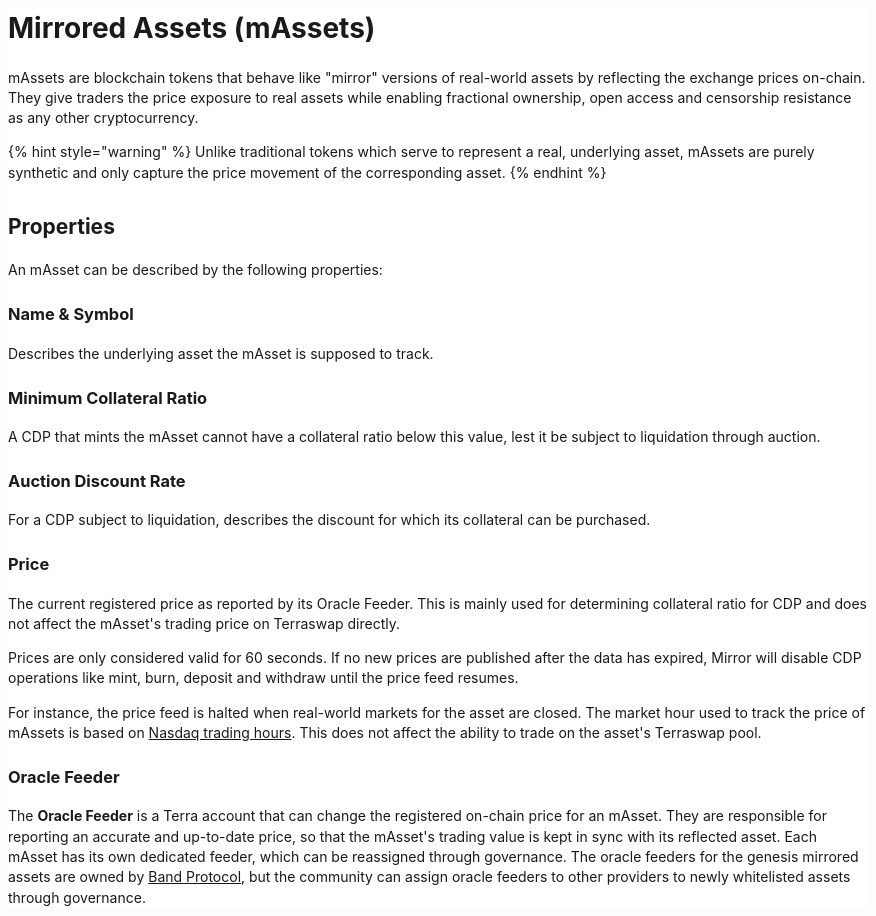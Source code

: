 # Mirrored Assets \(mAssets\)

mAssets are blockchain tokens that behave like "mirror" versions of real-world assets by reflecting the exchange prices on-chain. They give traders the price exposure to real assets while enabling fractional ownership, open access and censorship resistance as any other cryptocurrency.

{% hint style="warning" %}
Unlike traditional tokens which serve to represent a real, underlying asset, mAssets are purely synthetic and only capture the price movement of the corresponding asset.
{% endhint %}

## Properties

An mAsset can be described by the following properties:

### Name & Symbol

Describes the underlying asset the mAsset is supposed to track.

### Minimum Collateral Ratio

A CDP that mints the mAsset cannot have a collateral ratio below this value, lest it be subject to liquidation through auction.

### Auction Discount Rate

For a CDP subject to liquidation, describes the discount for which its collateral can be purchased.

### Price

The current registered price as reported by its Oracle Feeder. This is mainly used for determining collateral ratio for CDP and does not affect the mAsset's trading price on Terraswap directly.

Prices are only considered valid for 60 seconds. If no new prices are published after the data has expired, Mirror will disable CDP operations like mint, burn, deposit and withdraw until the price feed resumes. 

For instance, the price feed is halted when real-world markets for the asset are closed. The market hour used to track the price of mAssets is based on [Nasdaq trading hours](https://www.nasdaq.com/stock-market-trading-hours-for-nasdaq). This does not affect the ability to trade on the asset's Terraswap pool.



### Oracle Feeder

The **Oracle Feeder** is a Terra account that can change the registered on-chain price for an mAsset. They are responsible for reporting an accurate and up-to-date price, so that the mAsset's trading value is kept in sync with its reflected asset. Each mAsset has its own dedicated feeder, which can be reassigned through governance. The oracle feeders for the genesis mirrored assets are owned by [Band Protocol](https://www.bandprotocol.com), but the community can assign oracle feeders to other providers to newly whitelisted assets through governance. 
